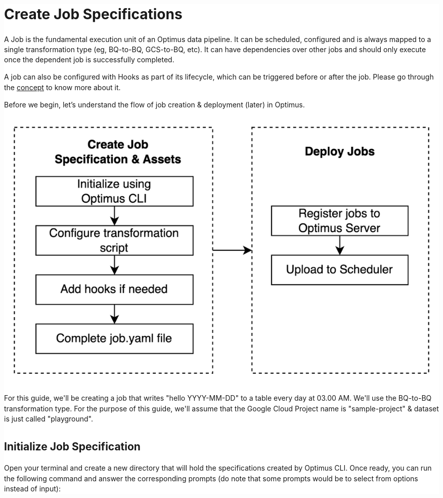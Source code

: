 # Create Job Specifications

A Job is the fundamental execution unit of an Optimus data pipeline. It can be scheduled, configured and is always
mapped to a single transformation type (eg, BQ-to-BQ, GCS-to-BQ, etc). It can have dependencies over other jobs and
should only execute once the dependent job is successfully completed.

A job can also be configured with Hooks as part of its lifecycle, which can be triggered before or after the job.
Please go through the [concept](../concepts/job.md) to know more about it.

Before we begin, let’s understand the flow of job creation & deployment (later) in Optimus.

![Create Job Flow](/img/docs/CreateJobSpecFlow.png "CreateJobSpecFlow")

For this guide, we'll be creating a job that writes "hello YYYY-MM-DD" to a table every day at 03.00 AM. We'll use the
BQ-to-BQ transformation type. For the purpose of this guide, we'll assume that the Google Cloud Project name is
"sample-project" & dataset is just called "playground".

## Initialize Job Specification

Open your terminal and create a new directory that will hold the specifications created by Optimus CLI. Once ready,
you can run the following command and answer the corresponding prompts (do note that some prompts would be to select
from options instead of input):
